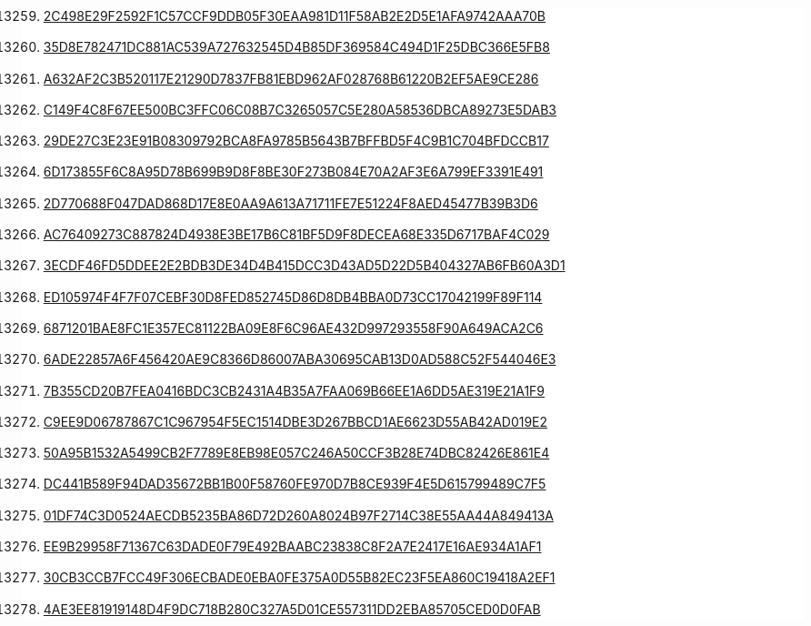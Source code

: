 13259. [2C498E29F2592F1C57CCF9DDB05F30EAA981D11F58AB2E2D5E1AFA9742AAA70B](https://testnet-explorer.binance.org/tx/2C498E29F2592F1C57CCF9DDB05F30EAA981D11F58AB2E2D5E1AFA9742AAA70B)

13260. [35D8E782471DC881AC539A727632545D4B85DF369584C494D1F25DBC366E5FB8](https://testnet-explorer.binance.org/tx/35D8E782471DC881AC539A727632545D4B85DF369584C494D1F25DBC366E5FB8)

13261. [A632AF2C3B520117E21290D7837FB81EBD962AF028768B61220B2EF5AE9CE286](https://testnet-explorer.binance.org/tx/A632AF2C3B520117E21290D7837FB81EBD962AF028768B61220B2EF5AE9CE286)

13262. [C149F4C8F67EE500BC3FFC06C08B7C3265057C5E280A58536DBCA89273E5DAB3](https://testnet-explorer.binance.org/tx/C149F4C8F67EE500BC3FFC06C08B7C3265057C5E280A58536DBCA89273E5DAB3)

13263. [29DE27C3E23E91B08309792BCA8FA9785B5643B7BFFBD5F4C9B1C704BFDCCB17](https://testnet-explorer.binance.org/tx/29DE27C3E23E91B08309792BCA8FA9785B5643B7BFFBD5F4C9B1C704BFDCCB17)

13264. [6D173855F6C8A95D78B699B9D8F8BE30F273B084E70A2AF3E6A799EF3391E491](https://testnet-explorer.binance.org/tx/6D173855F6C8A95D78B699B9D8F8BE30F273B084E70A2AF3E6A799EF3391E491)

13265. [2D770688F047DAD868D17E8E0AA9A613A71711FE7E51224F8AED45477B39B3D6](https://testnet-explorer.binance.org/tx/2D770688F047DAD868D17E8E0AA9A613A71711FE7E51224F8AED45477B39B3D6)

13266. [AC76409273C887824D4938E3BE17B6C81BF5D9F8DECEA68E335D6717BAF4C029](https://testnet-explorer.binance.org/tx/AC76409273C887824D4938E3BE17B6C81BF5D9F8DECEA68E335D6717BAF4C029)

13267. [3ECDF46FD5DDEE2E2BDB3DE34D4B415DCC3D43AD5D22D5B404327AB6FB60A3D1](https://testnet-explorer.binance.org/tx/3ECDF46FD5DDEE2E2BDB3DE34D4B415DCC3D43AD5D22D5B404327AB6FB60A3D1)

13268. [ED105974F4F7F07CEBF30D8FED852745D86D8DB4BBA0D73CC17042199F89F114](https://testnet-explorer.binance.org/tx/ED105974F4F7F07CEBF30D8FED852745D86D8DB4BBA0D73CC17042199F89F114)

13269. [6871201BAE8FC1E357EC81122BA09E8F6C96AE432D997293558F90A649ACA2C6](https://testnet-explorer.binance.org/tx/6871201BAE8FC1E357EC81122BA09E8F6C96AE432D997293558F90A649ACA2C6)

13270. [6ADE22857A6F456420AE9C8366D86007ABA30695CAB13D0AD588C52F544046E3](https://testnet-explorer.binance.org/tx/6ADE22857A6F456420AE9C8366D86007ABA30695CAB13D0AD588C52F544046E3)

13271. [7B355CD20B7FEA0416BDC3CB2431A4B35A7FAA069B66EE1A6DD5AE319E21A1F9](https://testnet-explorer.binance.org/tx/7B355CD20B7FEA0416BDC3CB2431A4B35A7FAA069B66EE1A6DD5AE319E21A1F9)

13272. [C9EE9D06787867C1C967954F5EC1514DBE3D267BBCD1AE6623D55AB42AD019E2](https://testnet-explorer.binance.org/tx/C9EE9D06787867C1C967954F5EC1514DBE3D267BBCD1AE6623D55AB42AD019E2)

13273. [50A95B1532A5499CB2F7789E8EB98E057C246A50CCF3B28E74DBC82426E861E4](https://testnet-explorer.binance.org/tx/50A95B1532A5499CB2F7789E8EB98E057C246A50CCF3B28E74DBC82426E861E4)

13274. [DC441B589F94DAD35672BB1B00F58760FE970D7B8CE939F4E5D615799489C7F5](https://testnet-explorer.binance.org/tx/DC441B589F94DAD35672BB1B00F58760FE970D7B8CE939F4E5D615799489C7F5)

13275. [01DF74C3D0524AECDB5235BA86D72D260A8024B97F2714C38E55AA44A849413A](https://testnet-explorer.binance.org/tx/01DF74C3D0524AECDB5235BA86D72D260A8024B97F2714C38E55AA44A849413A)

13276. [EE9B29958F71367C63DADE0F79E492BAABC23838C8F2A7E2417E16AE934A1AF1](https://testnet-explorer.binance.org/tx/EE9B29958F71367C63DADE0F79E492BAABC23838C8F2A7E2417E16AE934A1AF1)

13277. [30CB3CCB7FCC49F306ECBADE0EBA0FE375A0D55B82EC23F5EA860C19418A2EF1](https://testnet-explorer.binance.org/tx/30CB3CCB7FCC49F306ECBADE0EBA0FE375A0D55B82EC23F5EA860C19418A2EF1)

13278. [4AE3EE81919148D4F9DC718B280C327A5D01CE557311DD2EBA85705CED0D0FAB](https://testnet-explorer.binance.org/tx/4AE3EE81919148D4F9DC718B280C327A5D01CE557311DD2EBA85705CED0D0FAB)
